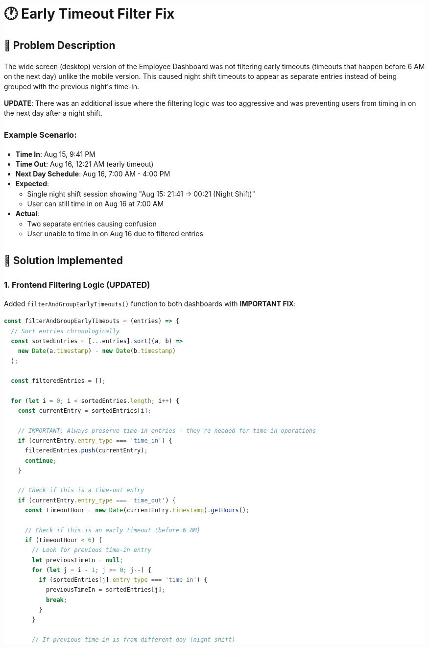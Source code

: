 # 🕐 Early Timeout Filter Fix

## 🎯 **Problem Description**

The wide screen (desktop) version of the Employee Dashboard was not filtering early timeouts (timeouts that happen before 6 AM on the next day) unlike the mobile version. This caused night shift timeouts to appear as separate entries instead of being grouped with the previous night's time-in.

**UPDATE**: There was an additional issue where the filtering logic was too aggressive and was preventing users from timing in on the next day after a night shift.

### **Example Scenario:**
- **Time In**: Aug 15, 9:41 PM
- **Time Out**: Aug 16, 12:21 AM (early timeout)
- **Next Day Schedule**: Aug 16, 7:00 AM - 4:00 PM
- **Expected**: 
  - Single night shift session showing "Aug 15: 21:41 → 00:21 (Night Shift)"
  - User can still time in on Aug 16 at 7:00 AM
- **Actual**: 
  - Two separate entries causing confusion
  - User unable to time in on Aug 16 due to filtered entries

## 🔧 **Solution Implemented**

### **1. Frontend Filtering Logic (UPDATED)**

Added `filterAndGroupEarlyTimeouts()` function to both dashboards with **IMPORTANT FIX**:

```javascript
const filterAndGroupEarlyTimeouts = (entries) => {
  // Sort entries chronologically
  const sortedEntries = [...entries].sort((a, b) => 
    new Date(a.timestamp) - new Date(b.timestamp)
  );
  
  const filteredEntries = [];
  
  for (let i = 0; i < sortedEntries.length; i++) {
    const currentEntry = sortedEntries[i];
    
    // IMPORTANT: Always preserve time-in entries - they're needed for time-in operations
    if (currentEntry.entry_type === 'time_in') {
      filteredEntries.push(currentEntry);
      continue;
    }
    
    // Check if this is a time-out entry
    if (currentEntry.entry_type === 'time_out') {
      const timeoutHour = new Date(currentEntry.timestamp).getHours();
      
      // Check if this is an early timeout (before 6 AM)
      if (timeoutHour < 6) {
        // Look for previous time-in entry
        let previousTimeIn = null;
        for (let j = i - 1; j >= 0; j--) {
          if (sortedEntries[j].entry_type === 'time_in') {
            previousTimeIn = sortedEntries[j];
            break;
          }
        }
        
        // If previous time-in is from different day (night shift)
```